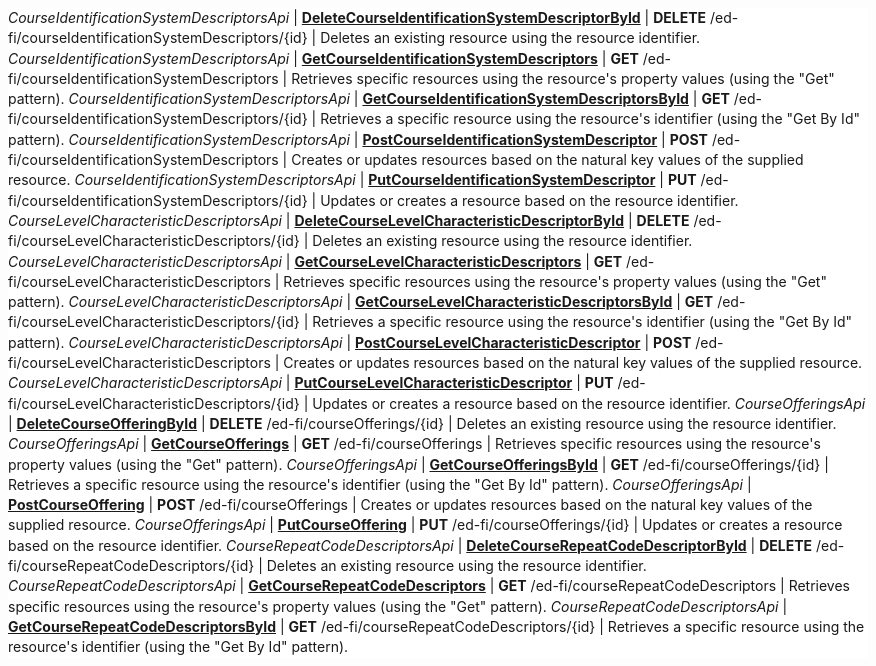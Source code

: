 *CourseIdentificationSystemDescriptorsApi* | [**DeleteCourseIdentificationSystemDescriptorById**](docs/CourseIdentificationSystemDescriptorsApi.md#deletecourseidentificationsystemdescriptorbyid) | **DELETE** /ed-fi/courseIdentificationSystemDescriptors/{id} | Deletes an existing resource using the resource identifier.
*CourseIdentificationSystemDescriptorsApi* | [**GetCourseIdentificationSystemDescriptors**](docs/CourseIdentificationSystemDescriptorsApi.md#getcourseidentificationsystemdescriptors) | **GET** /ed-fi/courseIdentificationSystemDescriptors | Retrieves specific resources using the resource's property values (using the \"Get\" pattern).
*CourseIdentificationSystemDescriptorsApi* | [**GetCourseIdentificationSystemDescriptorsById**](docs/CourseIdentificationSystemDescriptorsApi.md#getcourseidentificationsystemdescriptorsbyid) | **GET** /ed-fi/courseIdentificationSystemDescriptors/{id} | Retrieves a specific resource using the resource's identifier (using the \"Get By Id\" pattern).
*CourseIdentificationSystemDescriptorsApi* | [**PostCourseIdentificationSystemDescriptor**](docs/CourseIdentificationSystemDescriptorsApi.md#postcourseidentificationsystemdescriptor) | **POST** /ed-fi/courseIdentificationSystemDescriptors | Creates or updates resources based on the natural key values of the supplied resource.
*CourseIdentificationSystemDescriptorsApi* | [**PutCourseIdentificationSystemDescriptor**](docs/CourseIdentificationSystemDescriptorsApi.md#putcourseidentificationsystemdescriptor) | **PUT** /ed-fi/courseIdentificationSystemDescriptors/{id} | Updates or creates a resource based on the resource identifier.
*CourseLevelCharacteristicDescriptorsApi* | [**DeleteCourseLevelCharacteristicDescriptorById**](docs/CourseLevelCharacteristicDescriptorsApi.md#deletecourselevelcharacteristicdescriptorbyid) | **DELETE** /ed-fi/courseLevelCharacteristicDescriptors/{id} | Deletes an existing resource using the resource identifier.
*CourseLevelCharacteristicDescriptorsApi* | [**GetCourseLevelCharacteristicDescriptors**](docs/CourseLevelCharacteristicDescriptorsApi.md#getcourselevelcharacteristicdescriptors) | **GET** /ed-fi/courseLevelCharacteristicDescriptors | Retrieves specific resources using the resource's property values (using the \"Get\" pattern).
*CourseLevelCharacteristicDescriptorsApi* | [**GetCourseLevelCharacteristicDescriptorsById**](docs/CourseLevelCharacteristicDescriptorsApi.md#getcourselevelcharacteristicdescriptorsbyid) | **GET** /ed-fi/courseLevelCharacteristicDescriptors/{id} | Retrieves a specific resource using the resource's identifier (using the \"Get By Id\" pattern).
*CourseLevelCharacteristicDescriptorsApi* | [**PostCourseLevelCharacteristicDescriptor**](docs/CourseLevelCharacteristicDescriptorsApi.md#postcourselevelcharacteristicdescriptor) | **POST** /ed-fi/courseLevelCharacteristicDescriptors | Creates or updates resources based on the natural key values of the supplied resource.
*CourseLevelCharacteristicDescriptorsApi* | [**PutCourseLevelCharacteristicDescriptor**](docs/CourseLevelCharacteristicDescriptorsApi.md#putcourselevelcharacteristicdescriptor) | **PUT** /ed-fi/courseLevelCharacteristicDescriptors/{id} | Updates or creates a resource based on the resource identifier.
*CourseOfferingsApi* | [**DeleteCourseOfferingById**](docs/CourseOfferingsApi.md#deletecourseofferingbyid) | **DELETE** /ed-fi/courseOfferings/{id} | Deletes an existing resource using the resource identifier.
*CourseOfferingsApi* | [**GetCourseOfferings**](docs/CourseOfferingsApi.md#getcourseofferings) | **GET** /ed-fi/courseOfferings | Retrieves specific resources using the resource's property values (using the \"Get\" pattern).
*CourseOfferingsApi* | [**GetCourseOfferingsById**](docs/CourseOfferingsApi.md#getcourseofferingsbyid) | **GET** /ed-fi/courseOfferings/{id} | Retrieves a specific resource using the resource's identifier (using the \"Get By Id\" pattern).
*CourseOfferingsApi* | [**PostCourseOffering**](docs/CourseOfferingsApi.md#postcourseoffering) | **POST** /ed-fi/courseOfferings | Creates or updates resources based on the natural key values of the supplied resource.
*CourseOfferingsApi* | [**PutCourseOffering**](docs/CourseOfferingsApi.md#putcourseoffering) | **PUT** /ed-fi/courseOfferings/{id} | Updates or creates a resource based on the resource identifier.
*CourseRepeatCodeDescriptorsApi* | [**DeleteCourseRepeatCodeDescriptorById**](docs/CourseRepeatCodeDescriptorsApi.md#deletecourserepeatcodedescriptorbyid) | **DELETE** /ed-fi/courseRepeatCodeDescriptors/{id} | Deletes an existing resource using the resource identifier.
*CourseRepeatCodeDescriptorsApi* | [**GetCourseRepeatCodeDescriptors**](docs/CourseRepeatCodeDescriptorsApi.md#getcourserepeatcodedescriptors) | **GET** /ed-fi/courseRepeatCodeDescriptors | Retrieves specific resources using the resource's property values (using the \"Get\" pattern).
*CourseRepeatCodeDescriptorsApi* | [**GetCourseRepeatCodeDescriptorsById**](docs/CourseRepeatCodeDescriptorsApi.md#getcourserepeatcodedescriptorsbyid) | **GET** /ed-fi/courseRepeatCodeDescriptors/{id} | Retrieves a specific resource using the resource's identifier (using the \"Get By Id\" pattern).